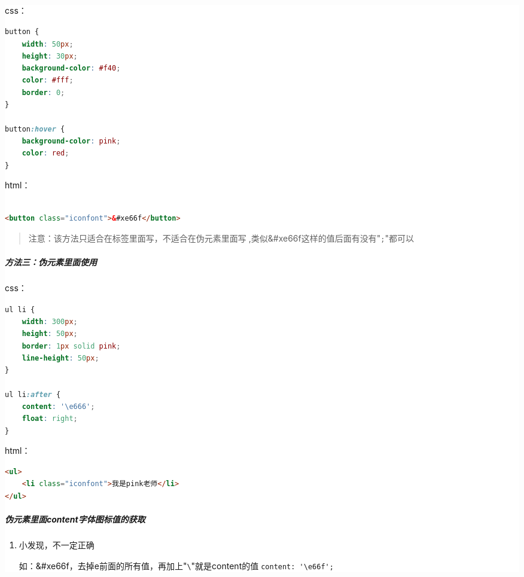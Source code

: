 css：

```css
button {
    width: 50px;
    height: 30px;
    background-color: #f40;
    color: #fff;
    border: 0;
}

button:hover {
    background-color: pink;
    color: red;
}
```

html：

```html

<button class="iconfont">&#xe66f</button>
```

>注意：该方法只适合在标签里面写，不适合在伪元素里面写 ,类似&#xe66f这样的值后面有没有"```;```"都可以

##### 方法三：伪元素里面使用

css：

```css
ul li {
    width: 300px;
    height: 50px;
    border: 1px solid pink;
    line-height: 50px;
}

ul li:after {
    content: '\e666';
    float: right;
}
```

html：

```html
<ul>
    <li class="iconfont">我是pink老师</li>
</ul>
```

##### 伪元素里面content字体图标值的获取

1. 小发现，不一定正确
    
    如：&#xe66f，去掉e前面的所有值，再加上"```\```"就是content的值
    ```content: '\e66f';```
